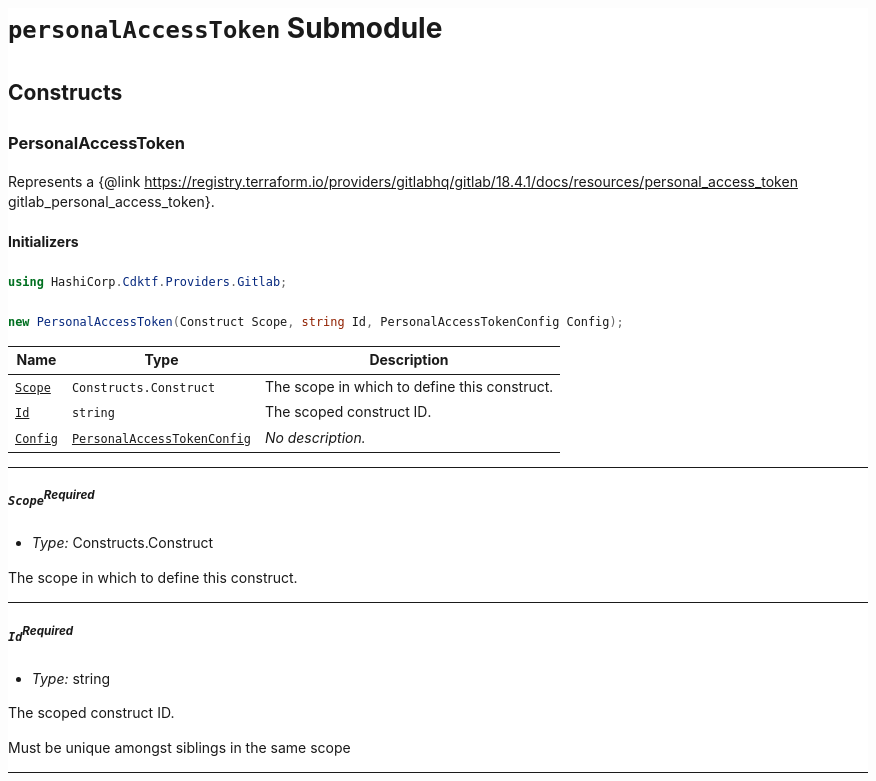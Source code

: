 # `personalAccessToken` Submodule <a name="`personalAccessToken` Submodule" id="@cdktf/provider-gitlab.personalAccessToken"></a>

## Constructs <a name="Constructs" id="Constructs"></a>

### PersonalAccessToken <a name="PersonalAccessToken" id="@cdktf/provider-gitlab.personalAccessToken.PersonalAccessToken"></a>

Represents a {@link https://registry.terraform.io/providers/gitlabhq/gitlab/18.4.1/docs/resources/personal_access_token gitlab_personal_access_token}.

#### Initializers <a name="Initializers" id="@cdktf/provider-gitlab.personalAccessToken.PersonalAccessToken.Initializer"></a>

```csharp
using HashiCorp.Cdktf.Providers.Gitlab;

new PersonalAccessToken(Construct Scope, string Id, PersonalAccessTokenConfig Config);
```

| **Name** | **Type** | **Description** |
| --- | --- | --- |
| <code><a href="#@cdktf/provider-gitlab.personalAccessToken.PersonalAccessToken.Initializer.parameter.scope">Scope</a></code> | <code>Constructs.Construct</code> | The scope in which to define this construct. |
| <code><a href="#@cdktf/provider-gitlab.personalAccessToken.PersonalAccessToken.Initializer.parameter.id">Id</a></code> | <code>string</code> | The scoped construct ID. |
| <code><a href="#@cdktf/provider-gitlab.personalAccessToken.PersonalAccessToken.Initializer.parameter.config">Config</a></code> | <code><a href="#@cdktf/provider-gitlab.personalAccessToken.PersonalAccessTokenConfig">PersonalAccessTokenConfig</a></code> | *No description.* |

---

##### `Scope`<sup>Required</sup> <a name="Scope" id="@cdktf/provider-gitlab.personalAccessToken.PersonalAccessToken.Initializer.parameter.scope"></a>

- *Type:* Constructs.Construct

The scope in which to define this construct.

---

##### `Id`<sup>Required</sup> <a name="Id" id="@cdktf/provider-gitlab.personalAccessToken.PersonalAccessToken.Initializer.parameter.id"></a>

- *Type:* string

The scoped construct ID.

Must be unique amongst siblings in the same scope

---
